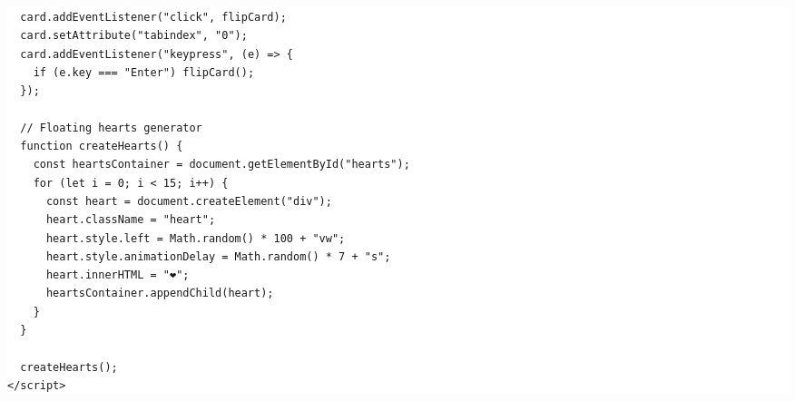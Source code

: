       card.addEventListener("click", flipCard);
      card.setAttribute("tabindex", "0");
      card.addEventListener("keypress", (e) => {
        if (e.key === "Enter") flipCard();
      });

      // Floating hearts generator
      function createHearts() {
        const heartsContainer = document.getElementById("hearts");
        for (let i = 0; i < 15; i++) {
          const heart = document.createElement("div");
          heart.className = "heart";
          heart.style.left = Math.random() * 100 + "vw";
          heart.style.animationDelay = Math.random() * 7 + "s";
          heart.innerHTML = "❤";
          heartsContainer.appendChild(heart);
        }
      }

      createHearts();
    </script>
  </body>
</html>
